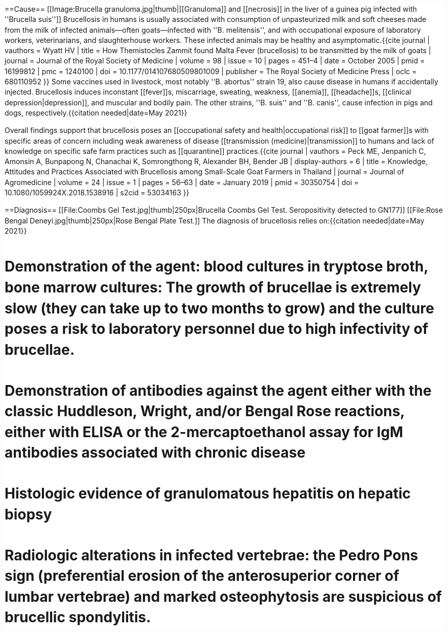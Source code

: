 ==Cause==
[[Image:Brucella granuloma.jpg|thumb|[[Granuloma]] and [[necrosis]] in the liver of a guinea pig infected with ''Brucella suis'']]
Brucellosis in humans is usually associated with consumption of unpasteurized milk and soft cheeses made from the milk of infected animals—often goats—infected with ''B. melitensis'', and with occupational exposure of laboratory workers, veterinarians, and slaughterhouse workers. These infected animals may be healthy and asymptomatic.<ref>{{cite journal | vauthors = Wyatt HV | title = How Themistocles Zammit found Malta Fever (brucellosis) to be transmitted by the milk of goats | journal = Journal of the Royal Society of Medicine | volume = 98 | issue = 10 | pages = 451–4 | date = October 2005 | pmid = 16199812 | pmc = 1240100 | doi = 10.1177/014107680509801009 | publisher = The Royal Society of Medicine Press | oclc = 680110952 }}</ref> Some vaccines used in livestock, most notably ''B. abortus'' strain 19, also cause disease in humans if accidentally injected. Brucellosis induces inconstant [[fever]]s, miscarriage, sweating, weakness, [[anemia]], [[headache]]s, [[clinical depression|depression]], and muscular and bodily pain. The other strains,  ''B. suis'' and ''B. canis'', cause infection in pigs and dogs, respectively.{{citation needed|date=May 2021}}

Overall findings support that brucellosis poses an [[occupational safety and health|occupational risk]] to [[goat farmer]]s with specific areas of concern including weak awareness of disease [[transmission (medicine)|transmission]] to humans and lack of knowledge on specific safe farm practices such as [[quarantine]] practices.<ref>{{cite journal | vauthors = Peck ME, Jenpanich C, Amonsin A, Bunpapong N, Chanachai K, Somrongthong R, Alexander BH, Bender JB | display-authors = 6 | title = Knowledge, Attitudes and Practices Associated with Brucellosis among Small-Scale Goat Farmers in Thailand | journal = Journal of Agromedicine | volume = 24 | issue = 1 | pages = 56–63 | date = January 2019 | pmid = 30350754 | doi = 10.1080/1059924X.2018.1538916 | s2cid = 53034163 }}</ref>

==Diagnosis==
[[File:Coombs Gel Test.jpg|thumb|250px|Brucella Coombs Gel Test. Seropositivity detected to GN177]]
[[File:Rose Bengal Deneyi.jpg|thumb|250px|Rose Bengal Plate Test.]]
The diagnosis of brucellosis relies on:{{citation needed|date=May 2021}}
# Demonstration of the agent: blood cultures in tryptose broth, bone marrow cultures: The growth of brucellae is extremely slow (they can take up to two months to grow) and the culture poses a risk to laboratory personnel due to high infectivity of brucellae.
# Demonstration of antibodies against the agent either with the classic Huddleson, Wright, and/or Bengal Rose reactions, either with ELISA or the 2-mercaptoethanol assay for IgM antibodies associated with chronic disease
# Histologic evidence of granulomatous hepatitis on hepatic biopsy
# Radiologic alterations in infected vertebrae: the Pedro Pons sign (preferential erosion of the anterosuperior corner of lumbar vertebrae) and marked osteophytosis are suspicious of brucellic spondylitis.